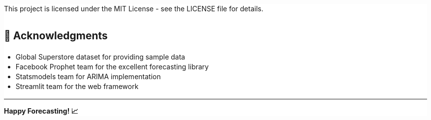 This project is licensed under the MIT License - see the LICENSE file for details.

## 🙏 Acknowledgments

- Global Superstore dataset for providing sample data
- Facebook Prophet team for the excellent forecasting library
- Statsmodels team for ARIMA implementation
- Streamlit team for the web framework

---

**Happy Forecasting! 📈** 